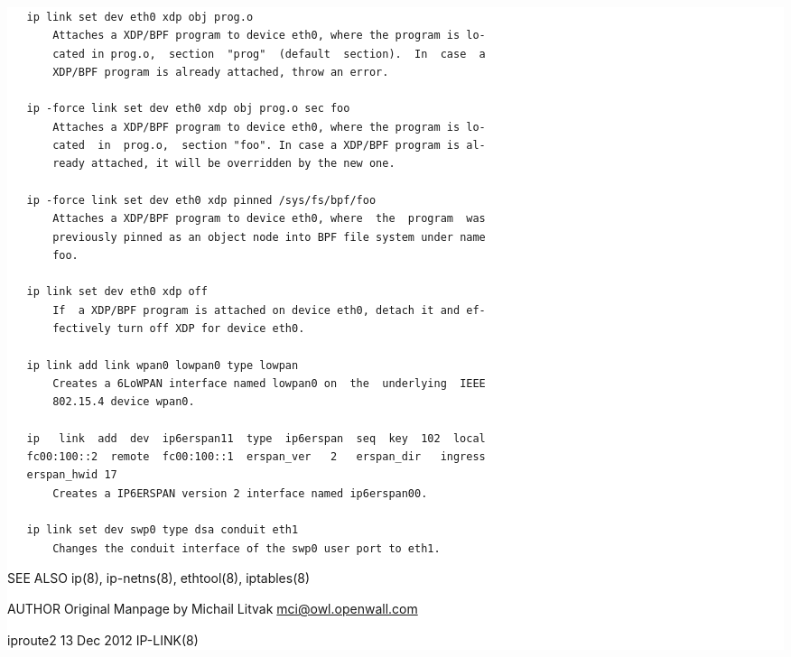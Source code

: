        ip link set dev eth0 xdp obj prog.o
           Attaches a XDP/BPF program to device eth0, where the program is lo‐
           cated in prog.o,  section  "prog"  (default  section).  In  case  a
           XDP/BPF program is already attached, throw an error.

       ip -force link set dev eth0 xdp obj prog.o sec foo
           Attaches a XDP/BPF program to device eth0, where the program is lo‐
           cated  in  prog.o,  section "foo". In case a XDP/BPF program is al‐
           ready attached, it will be overridden by the new one.

       ip -force link set dev eth0 xdp pinned /sys/fs/bpf/foo
           Attaches a XDP/BPF program to device eth0, where  the  program  was
           previously pinned as an object node into BPF file system under name
           foo.

       ip link set dev eth0 xdp off
           If  a XDP/BPF program is attached on device eth0, detach it and ef‐
           fectively turn off XDP for device eth0.

       ip link add link wpan0 lowpan0 type lowpan
           Creates a 6LoWPAN interface named lowpan0 on  the  underlying  IEEE
           802.15.4 device wpan0.

       ip   link  add  dev  ip6erspan11  type  ip6erspan  seq  key  102  local
       fc00:100::2  remote  fc00:100::1  erspan_ver   2   erspan_dir   ingress
       erspan_hwid 17
           Creates a IP6ERSPAN version 2 interface named ip6erspan00.

       ip link set dev swp0 type dsa conduit eth1
           Changes the conduit interface of the swp0 user port to eth1.

SEE ALSO
       ip(8), ip-netns(8), ethtool(8), iptables(8)

AUTHOR
       Original Manpage by Michail Litvak <mci@owl.openwall.com>

iproute2                          13 Dec 2012                       IP-LINK(8)
